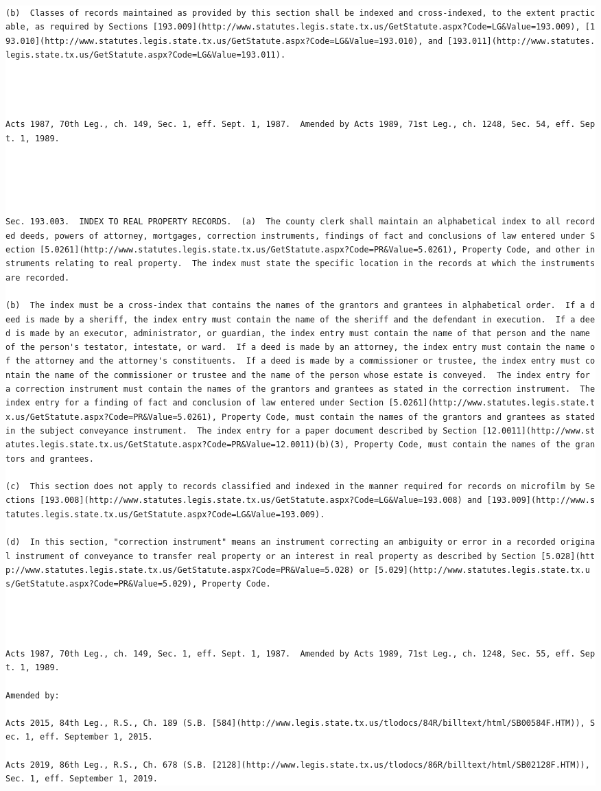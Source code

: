     (b)  Classes of records maintained as provided by this section shall be indexed and cross-indexed, to the extent practicable, as required by Sections [193.009](http://www.statutes.legis.state.tx.us/GetStatute.aspx?Code=LG&Value=193.009), [193.010](http://www.statutes.legis.state.tx.us/GetStatute.aspx?Code=LG&Value=193.010), and [193.011](http://www.statutes.legis.state.tx.us/GetStatute.aspx?Code=LG&Value=193.011). 
    
    
    
    
    Acts 1987, 70th Leg., ch. 149, Sec. 1, eff. Sept. 1, 1987.  Amended by Acts 1989, 71st Leg., ch. 1248, Sec. 54, eff. Sept. 1, 1989.
    
    
    
    
    
    Sec. 193.003.  INDEX TO REAL PROPERTY RECORDS.  (a)  The county clerk shall maintain an alphabetical index to all recorded deeds, powers of attorney, mortgages, correction instruments, findings of fact and conclusions of law entered under Section [5.0261](http://www.statutes.legis.state.tx.us/GetStatute.aspx?Code=PR&Value=5.0261), Property Code, and other instruments relating to real property.  The index must state the specific location in the records at which the instruments are recorded.
    
    (b)  The index must be a cross-index that contains the names of the grantors and grantees in alphabetical order.  If a deed is made by a sheriff, the index entry must contain the name of the sheriff and the defendant in execution.  If a deed is made by an executor, administrator, or guardian, the index entry must contain the name of that person and the name of the person's testator, intestate, or ward.  If a deed is made by an attorney, the index entry must contain the name of the attorney and the attorney's constituents.  If a deed is made by a commissioner or trustee, the index entry must contain the name of the commissioner or trustee and the name of the person whose estate is conveyed.  The index entry for a correction instrument must contain the names of the grantors and grantees as stated in the correction instrument.  The index entry for a finding of fact and conclusion of law entered under Section [5.0261](http://www.statutes.legis.state.tx.us/GetStatute.aspx?Code=PR&Value=5.0261), Property Code, must contain the names of the grantors and grantees as stated in the subject conveyance instrument.  The index entry for a paper document described by Section [12.0011](http://www.statutes.legis.state.tx.us/GetStatute.aspx?Code=PR&Value=12.0011)(b)(3), Property Code, must contain the names of the grantors and grantees.
    
    (c)  This section does not apply to records classified and indexed in the manner required for records on microfilm by Sections [193.008](http://www.statutes.legis.state.tx.us/GetStatute.aspx?Code=LG&Value=193.008) and [193.009](http://www.statutes.legis.state.tx.us/GetStatute.aspx?Code=LG&Value=193.009).
    
    (d)  In this section, "correction instrument" means an instrument correcting an ambiguity or error in a recorded original instrument of conveyance to transfer real property or an interest in real property as described by Section [5.028](http://www.statutes.legis.state.tx.us/GetStatute.aspx?Code=PR&Value=5.028) or [5.029](http://www.statutes.legis.state.tx.us/GetStatute.aspx?Code=PR&Value=5.029), Property Code.
    
    
    
    
    Acts 1987, 70th Leg., ch. 149, Sec. 1, eff. Sept. 1, 1987.  Amended by Acts 1989, 71st Leg., ch. 1248, Sec. 55, eff. Sept. 1, 1989.
    
    Amended by: 
    
    Acts 2015, 84th Leg., R.S., Ch. 189 (S.B. [584](http://www.legis.state.tx.us/tlodocs/84R/billtext/html/SB00584F.HTM)), Sec. 1, eff. September 1, 2015.
    
    Acts 2019, 86th Leg., R.S., Ch. 678 (S.B. [2128](http://www.legis.state.tx.us/tlodocs/86R/billtext/html/SB02128F.HTM)), Sec. 1, eff. September 1, 2019.
    
